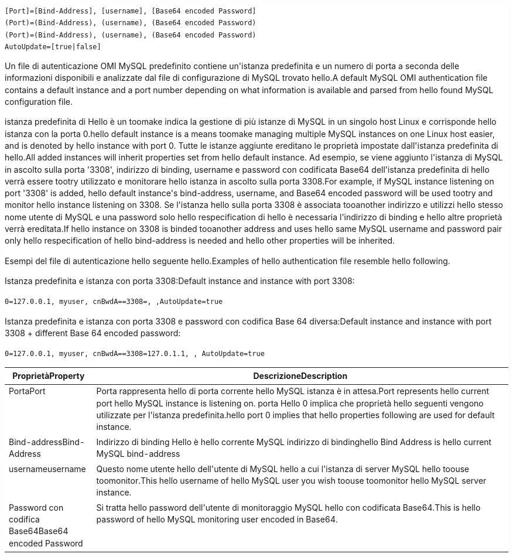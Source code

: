 ```
[Port]=[Bind-Address], [username], [Base64 encoded Password]
(Port)=(Bind-Address), (username), (Base64 encoded Password)
(Port)=(Bind-Address), (username), (Base64 encoded Password)
AutoUpdate=[true|false]
```

<span data-ttu-id="4d4f1-412">Un file di autenticazione OMI MySQL predefinito contiene un'istanza predefinita e un numero di porta a seconda delle informazioni disponibili e analizzate dal file di configurazione di MySQL trovato hello.</span><span class="sxs-lookup"><span data-stu-id="4d4f1-412">A default MySQL OMI authentication file contains a default instance and a port number depending on what information is available and parsed from hello found MySQL configuration file.</span></span>

<span data-ttu-id="4d4f1-413">istanza predefinita di Hello è un toomake indica la gestione di più istanze di MySQL in un singolo host Linux e corrisponde hello istanza con la porta 0.</span><span class="sxs-lookup"><span data-stu-id="4d4f1-413">hello default instance is a means toomake managing multiple MySQL instances on one Linux host easier, and is denoted by hello instance with port 0.</span></span> <span data-ttu-id="4d4f1-414">Tutte le istanze aggiunte ereditano le proprietà impostate dall'istanza predefinita di hello.</span><span class="sxs-lookup"><span data-stu-id="4d4f1-414">All added instances will inherit properties set from hello default instance.</span></span> <span data-ttu-id="4d4f1-415">Ad esempio, se viene aggiunto l'istanza di MySQL in ascolto sulla porta '3308', indirizzo di binding, username e password con codificata Base64 dell'istanza predefinita di hello verrà essere tootry utilizzato e monitorare hello istanza in ascolto sulla porta 3308.</span><span class="sxs-lookup"><span data-stu-id="4d4f1-415">For example, if MySQL instance listening on port '3308' is added, hello default instance's bind-address, username, and Base64 encoded password will be used tootry and monitor hello instance listening on 3308.</span></span> <span data-ttu-id="4d4f1-416">Se l'istanza hello sulla porta 3308 è associata tooanother indirizzo e utilizzi hello stesso nome utente di MySQL e una password solo hello respecification di hello è necessaria l'indirizzo di binding e hello altre proprietà verrà ereditata.</span><span class="sxs-lookup"><span data-stu-id="4d4f1-416">If hello instance on 3308 is binded tooanother address and uses hello same MySQL username and password pair only hello respecification of hello bind-address is needed and hello other properties will be inherited.</span></span>

<span data-ttu-id="4d4f1-417">Esempi del file di autenticazione hello seguente hello.</span><span class="sxs-lookup"><span data-stu-id="4d4f1-417">Examples of hello authentication file resemble hello following.</span></span>

<span data-ttu-id="4d4f1-418">Istanza predefinita e istanza con porta 3308:</span><span class="sxs-lookup"><span data-stu-id="4d4f1-418">Default instance and instance with port 3308:</span></span>

```
0=127.0.0.1, myuser, cnBwdA==3308=, ,AutoUpdate=true
```

<span data-ttu-id="4d4f1-419">Istanza predefinita e istanza con porta 3308 e password con codifica Base 64 diversa:</span><span class="sxs-lookup"><span data-stu-id="4d4f1-419">Default instance and instance with port 3308 + different Base 64 encoded password:</span></span>

```
0=127.0.0.1, myuser, cnBwdA==3308=127.0.1.1, , AutoUpdate=true
```


| <span data-ttu-id="4d4f1-420">**Proprietà**</span><span class="sxs-lookup"><span data-stu-id="4d4f1-420">**Property**</span></span> | <span data-ttu-id="4d4f1-421">**Descrizione**</span><span class="sxs-lookup"><span data-stu-id="4d4f1-421">**Description**</span></span> |
| --- | --- |
| <span data-ttu-id="4d4f1-422">Porta</span><span class="sxs-lookup"><span data-stu-id="4d4f1-422">Port</span></span> |<span data-ttu-id="4d4f1-423">Porta rappresenta hello di porta corrente hello MySQL istanza è in attesa.</span><span class="sxs-lookup"><span data-stu-id="4d4f1-423">Port represents hello current port hello MySQL instance is listening on.</span></span>  <span data-ttu-id="4d4f1-424">porta Hello 0 implica che proprietà hello seguenti vengono utilizzate per l'istanza predefinita.</span><span class="sxs-lookup"><span data-stu-id="4d4f1-424">hello port 0 implies that hello properties following are used for default instance.</span></span> |
| <span data-ttu-id="4d4f1-425">Bind-address</span><span class="sxs-lookup"><span data-stu-id="4d4f1-425">Bind-Address</span></span> |<span data-ttu-id="4d4f1-426">Indirizzo di binding Hello è hello corrente MySQL indirizzo di binding</span><span class="sxs-lookup"><span data-stu-id="4d4f1-426">hello Bind Address is hello current MySQL bind-address</span></span> |
| <span data-ttu-id="4d4f1-427">username</span><span class="sxs-lookup"><span data-stu-id="4d4f1-427">username</span></span> |<span data-ttu-id="4d4f1-428">Questo nome utente hello dell'utente di MySQL hello a cui l'istanza di server MySQL hello toouse toomonitor.</span><span class="sxs-lookup"><span data-stu-id="4d4f1-428">This hello username of hello MySQL user you wish toouse toomonitor hello MySQL server instance.</span></span> |
| <span data-ttu-id="4d4f1-429">Password con codifica Base64</span><span class="sxs-lookup"><span data-stu-id="4d4f1-429">Base64 encoded Password</span></span> |<span data-ttu-id="4d4f1-430">Si tratta hello password dell'utente di monitoraggio MySQL hello con codificata Base64.</span><span class="sxs-lookup"><span data-stu-id="4d4f1-430">This is hello password of hello MySQL monitoring user encoded in Base64.</span></span> |